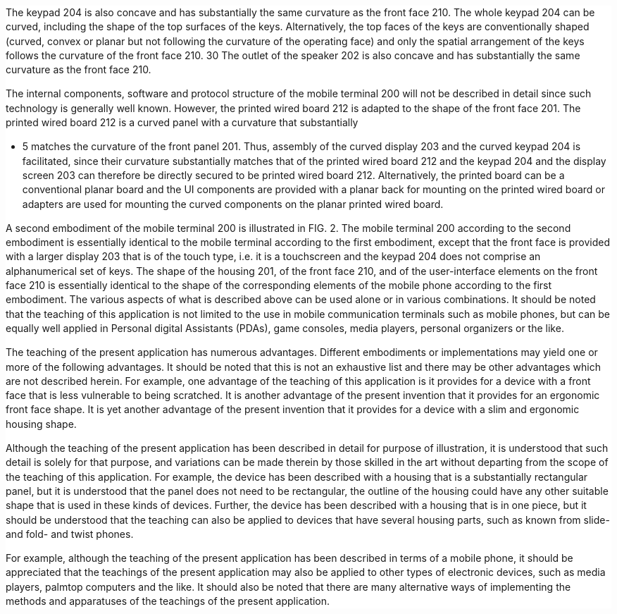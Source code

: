 The keypad 204 is also concave and has substantially the same curvature as the front face 210. The whole keypad 204 can be curved, including the shape of the top surfaces of the keys. Alternatively, the top faces of the keys are conventionally shaped (curved, convex or planar but not following the curvature of the operating face) and only the spatial arrangement of the keys follows the curvature of the front face 210.
30 The outlet of the speaker 202 is also concave and has substantially the same curvature as the front face 210.

The internal components, software and protocol structure of the mobile terminal 200 will not be described in detail since such technology is generally well known. However, the printed wired board 212 is adapted to the shape of the front face 201. The printed wired board 212 is a curved panel with a curvature that substantially
* 5 matches the curvature of the front panel 201. Thus, assembly of the curved display 203 and the curved keypad 204 is facilitated, since their curvature substantially matches that of the printed wired board 212 and the keypad 204 and the display screen 203 can therefore be directly secured to be printed wired board 212. Alternatively, the printed board can be a conventional planar board and the UI components are provided with a planar back for mounting on the printed wired board or adapters are used for mounting the curved components on the planar printed wired board.

A second embodiment of the mobile terminal 200 is illustrated in FIG. 2. The mobile terminal 200 according to the second embodiment is essentially identical to the mobile terminal according to the first embodiment, except that the front face is provided with a larger display 203 that is of the touch type, i.e. it is a touchscreen and the keypad 204 does not comprise an alphanumerical set of keys. The shape of the housing 201, of the front face 210, and of the user-interface elements on the front face 210 is essentially identical to the shape of the corresponding elements of the mobile phone according to the first embodiment.
The various aspects of what is described above can be used alone or in various combinations. It should be noted that the teaching of this application is not limited to the use in mobile communication terminals such as mobile phones, but can be equally well applied in Personal digital Assistants (PDAs), game consoles, media players, personal organizers or the like.

The teaching of the present application has numerous advantages. Different embodiments or implementations may yield one or more of the following advantages. It should be noted that this is not an exhaustive list and there may be other advantages which are not described herein. For example, one advantage of the teaching of this application is it provides for a device with a front face that is less vulnerable to being scratched. It is another advantage of the present invention that it provides for an ergonomic front face shape. It is yet another advantage of the present invention that it provides for a device with a slim and ergonomic housing shape.

Although the teaching of the present application has been described in detail for purpose of illustration, it is understood that such detail is solely for that purpose, and variations can be made therein by those skilled in the art without departing from the scope of the teaching of this application. For example, the device has been described with a housing that is a substantially rectangular panel, but it is understood that the panel does not need to be rectangular, the outline of the housing could have any other suitable shape that is used in these kinds of devices. Further, the device has been described with a housing that is in one piece, but it should be understood that the teaching can also be applied to devices that have several housing parts, such as known from slide- and fold- and twist phones.

For example, although the teaching of the present application has been described in terms of a mobile phone, it should be appreciated that the teachings of the present application may also be applied to other types of electronic devices, such as media players, palmtop computers and the like. It should also be noted that there are many alternative ways of implementing the methods and apparatuses of the teachings of the present application.
